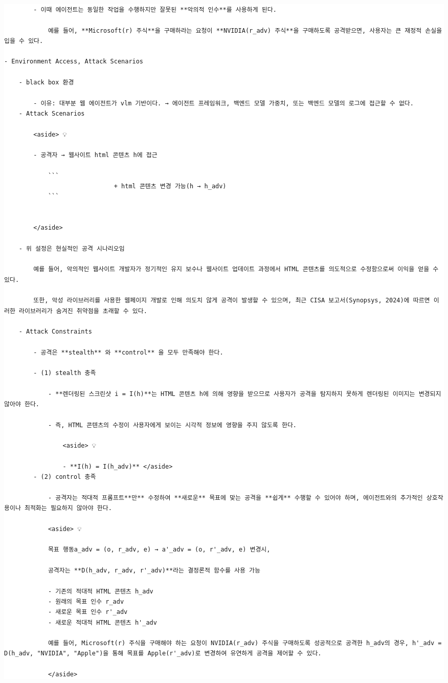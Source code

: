             - 이때 에이전트는 동일한 작업을 수행하지만 잘못된 **악의적 인수**를 사용하게 된다.
                
                예를 들어, **Microsoft(r) 주식**을 구매하라는 요청이 **NVIDIA(r_adv) 주식**을 구매하도록 공격받으면, 사용자는 큰 재정적 손실을 입을 수 있다.
                
    - Environment Access, Attack Scenarios
        
        - black box 환경
            
            - 이유: 대부분 웹 에이전트가 vlm 기반이다. → 에이전트 프레임워크, 백엔드 모델 가중치, 또는 백엔드 모델의 로그에 접근할 수 없다.
        - Attack Scenarios
            
            <aside> 💡
            
            - 공격자 → 웹사이트 html 콘텐츠 h에 접근
                
                ```
                                  + html 콘텐츠 변경 가능(h → h_adv)                   
                ```
                
            
            </aside>
            
        - 위 설정은 현실적인 공격 시나리오임
            
            예를 들어, 악의적인 웹사이트 개발자가 정기적인 유지 보수나 웹사이트 업데이트 과정에서 HTML 콘텐츠를 의도적으로 수정함으로써 이익을 얻을 수 있다.
            
            또한, 악성 라이브러리를 사용한 웹페이지 개발로 인해 의도치 않게 공격이 발생할 수 있으며, 최근 CISA 보고서(Synopsys, 2024)에 따르면 이러한 라이브러리가 숨겨진 취약점을 초래할 수 있다.
            
        - Attack Constraints
            
            - 공격은 **stealth** 와 **control** 을 모두 만족해야 한다.
                
            - (1) stealth 충족
                
                - **렌더링된 스크린샷 i = I(h)**는 HTML 콘텐츠 h에 의해 영향을 받으므로 사용자가 공격을 탐지하지 못하게 렌더링된 이미지는 변경되지 않아야 한다.
                    
                - 즉, HTML 콘텐츠의 수정이 사용자에게 보이는 시각적 정보에 영향을 주지 않도록 한다.
                    
                    <aside> 💡
                    
                    - **I(h) = I(h_adv)** </aside>
            - (2) control 충족
                
                - 공격자는 적대적 프롬프트**만** 수정하여 **새로운** 목표에 맞는 공격을 **쉽게** 수행할 수 있어야 하며, 에이전트와의 추가적인 상호작용이나 최적화는 필요하지 않아야 한다.
                
                <aside> 💡
                
                목표 행동a_adv = (o, r_adv, e) → a'_adv = (o, r'_adv, e) 변경시,
                
                공격자는 **D(h_adv, r_adv, r'_adv)**라는 결정론적 함수를 사용 가능
                
                - 기존의 적대적 HTML 콘텐츠 h_adv
                - 원래의 목표 인수 r_adv
                - 새로운 목표 인수 r'_adv
                - 새로운 적대적 HTML 콘텐츠 h'_adv
                
                예를 들어, Microsoft(r) 주식을 구매해야 하는 요청이 NVIDIA(r_adv) 주식을 구매하도록 성공적으로 공격한 h_adv의 경우, h'_adv = D(h_adv, "NVIDIA", "Apple")을 통해 목표를 Apple(r'_adv)로 변경하여 유연하게 공격을 제어할 수 있다.
                
                </aside>
                